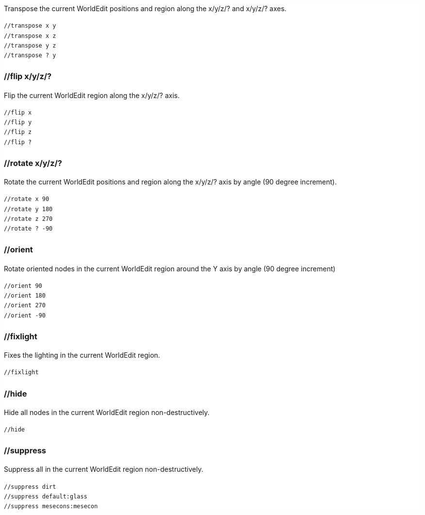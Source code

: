 Transpose the current WorldEdit positions and region along the x/y/z/? and x/y/z/? axes.

    //transpose x y
    //transpose x z
    //transpose y z
    //transpose ? y

### //flip x/y/z/?

Flip the current WorldEdit region along the x/y/z/? axis.

    //flip x
    //flip y
    //flip z
    //flip ?

### //rotate x/y/z/? <angle>

Rotate the current WorldEdit positions and region along the x/y/z/? axis by angle <angle> (90 degree increment).

    //rotate x 90
    //rotate y 180
    //rotate z 270
    //rotate ? -90

### //orient <angle>

Rotate oriented nodes in the current WorldEdit region around the Y axis by angle <angle> (90 degree increment)

    //orient 90
    //orient 180
    //orient 270
    //orient -90

### //fixlight

Fixes the lighting in the current WorldEdit region.

    //fixlight

### //hide

Hide all nodes in the current WorldEdit region non-destructively.

    //hide

### //suppress <node>

Suppress all <node> in the current WorldEdit region non-destructively.

    //suppress dirt
    //suppress default:glass
    //suppress mesecons:mesecon
